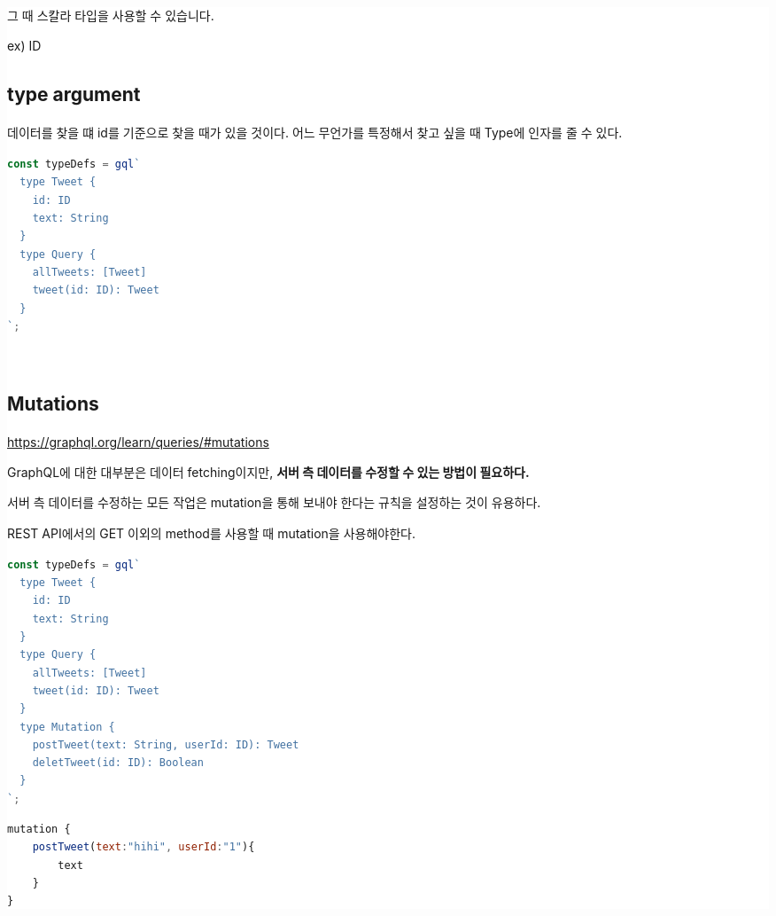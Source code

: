 그 때 스칼라 타입을 사용할 수 있습니다.

ex) ID

## type argument

데이터를 찾을 떄 id를 기준으로 찾을 때가 있을 것이다.
어느 무언가를 특정해서 찾고 싶을 때 Type에 인자를 줄 수 있다.

```javascript
const typeDefs = gql`
  type Tweet {
    id: ID
    text: String
  }
  type Query {
    allTweets: [Tweet]
    tweet(id: ID): Tweet
  }
`;
```

<br>

## Mutations

https://graphql.org/learn/queries/#mutations

GraphQL에 대한 대부분은 데이터 fetching이지만, **서버 측 데이터를 수정할 수 있는 방법이 필요하다.**

서버 측 데이터를 수정하는 모든 작업은 mutation을 통해 보내야 한다는 규칙을 설정하는 것이 유용하다.

REST API에서의 GET 이외의 method를 사용할 때 mutation을 사용해야한다.

```javascript
const typeDefs = gql`
  type Tweet {
    id: ID
    text: String
  }
  type Query {
    allTweets: [Tweet]
    tweet(id: ID): Tweet
  }
  type Mutation {
    postTweet(text: String, userId: ID): Tweet
    deletTweet(id: ID): Boolean
  }
`;
```

```javascript
mutation {
    postTweet(text:"hihi", userId:"1"){
        text
    }
}
```
